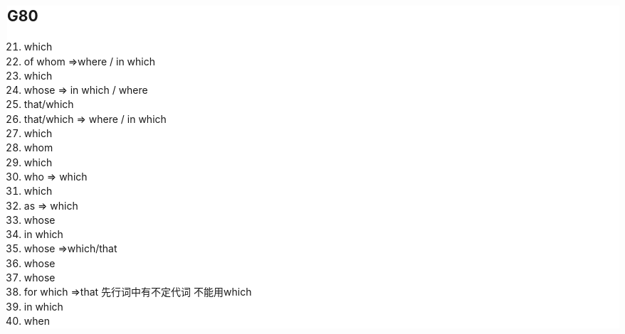 

## G80

21. which
22. of whom           =>where / in which   
23. which
24. whose              => in which / where
25. that/which       
26. that/which       => where / in which
27. which
28. whom
29. which
30. who               => which
31. which
32. as             => which
33. whose   
34. in which        
35. whose    =>which/that
36. whose
37. whose
38. for which      =>that  先行词中有不定代词 不能用which     
39. in which       
40. when











